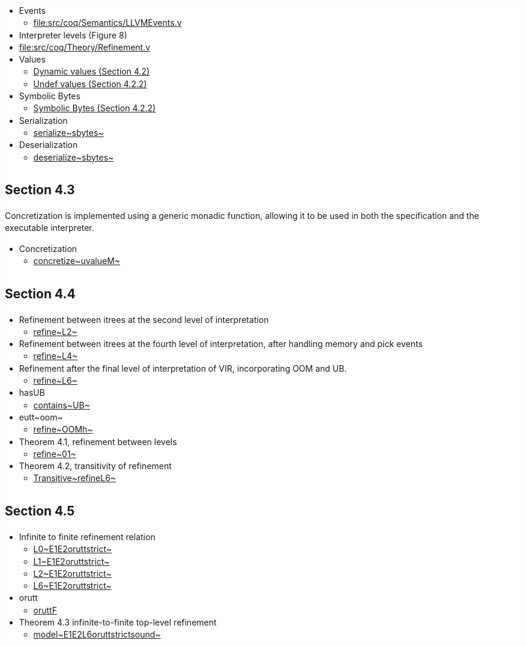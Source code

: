 -   Events
    -   [file:src/coq/Semantics/LLVMEvents.v](src/coq/Semantics/LLVMEvents.v)
-   Interpreter levels (Figure 8)
-   [file:src/coq/Theory/Refinement.v](src/coq/Theory/Refinement.v)
-   Values
    -   [Dynamic values (Section
        4.2)](src/coq/Semantics/DynamicValues.v)
    -   [Undef values (Section
        4.2.2)](src/coq/Semantics/DynamicValues.v)
-   Symbolic Bytes
    -   [Symbolic Bytes (Section
        4.2.2)](src/coq/Handlers/MemoryModules/FiniteSizeof.v)
-   Serialization
    -   [serialize~sbytes~](src/coq/Handlers/MemoryModel.v)
-   Deserialization
    -   [deserialize~sbytes~](src/coq/Handlers/MemoryModel.v)

## Section 4.3

Concretization is implemented using a generic monadic function, allowing
it to be used in both the specification and the executable interpreter.

-   Concretization
    -   [concretize~uvalueM~](src/coq/Handlers/Concretization.v)

## Section 4.4

-   Refinement between itrees at the second level of interpretation
    -   [refine~L2~](src/coq/Theory/Refinement.v)
-   Refinement between itrees at the fourth level of interpretation,
    after handling memory and pick events
    -   [refine~L4~](src/coq/Theory/Refinement.v)
-   Refinement after the final level of interpretation of VIR,
    incorporating OOM and UB.
    -   [refine~L6~](src/coq/Theory/Refinement.v)
-   hasUB
    -   [contains~UB~](src/coq/Theory/ContainsUBOriginal.v)
-   eutt~oom~
    -   [refine~OOMh~](src/coq/Handlers/OOM.v)
-   Theorem 4.1, refinement between levels
    -   [refine~01~](src/coq/Theory/TopLevelRefinements.v)
-   Theorem 4.2, transitivity of refinement
    -   [Transitive~refineL6~](src/coq/Theory/Refinement.v)

## Section 4.5

-   Infinite to finite refinement relation
    -   [L0~E1E2oruttstrict~](src/coq/Semantics/InfiniteToFinite/LangRefine.v)
    -   [L1~E1E2oruttstrict~](src/coq/Semantics/InfiniteToFinite/LangRefine.v)
    -   [L2~E1E2oruttstrict~](src/coq/Semantics/InfiniteToFinite/LangRefine.v)
    -   [L6~E1E2oruttstrict~](src/coq/Semantics/InfiniteToFinite.v)
-   orutt
    -   [oruttF](src/coq/Utils/OOMRutt.v)
-   Theorem 4.3 infinite-to-finite top-level refinement
    -   [model~E1E2L6oruttstrictsound~](src/coq/Semantics/InfiniteToFinite.v)
